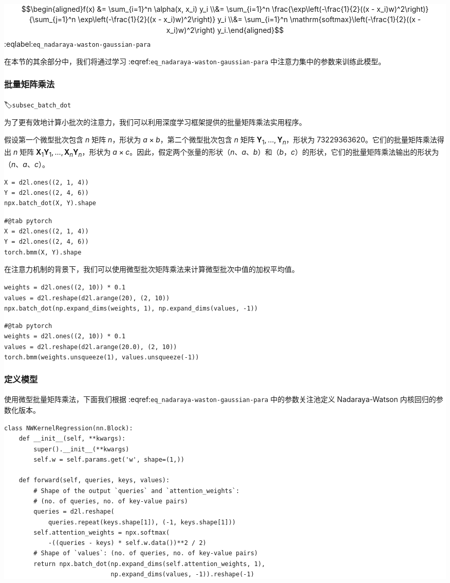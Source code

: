 $$\begin{aligned}f(x) &= \sum_{i=1}^n \alpha(x, x_i) y_i \\&= \sum_{i=1}^n \frac{\exp\left(-\frac{1}{2}((x - x_i)w)^2\right)}{\sum_{j=1}^n \exp\left(-\frac{1}{2}((x - x_i)w)^2\right)} y_i \\&= \sum_{i=1}^n \mathrm{softmax}\left(-\frac{1}{2}((x - x_i)w)^2\right) y_i.\end{aligned}$$
:eqlabel:`eq_nadaraya-waston-gaussian-para`

在本节的其余部分中，我们将通过学习 :eqref:`eq_nadaraya-waston-gaussian-para` 中注意力集中的参数来训练此模型。

### 批量矩阵乘法
:label:`subsec_batch_dot`

为了更有效地计算小批次的注意力，我们可以利用深度学习框架提供的批量矩阵乘法实用程序。

假设第一个微型批次包含 $n$ 矩阵 $n$，形状为 $a\times b$，第二个微型批次包含 $n$ 矩阵 $\mathbf{Y}_1, \ldots, \mathbf{Y}_n$，形状为 73229363620。它们的批量矩阵乘法得出 $n$ 矩阵 $\mathbf{X}_1\mathbf{Y}_1, \ldots, \mathbf{X}_n\mathbf{Y}_n$，形状为 $a\times c$。因此，假定两个张量的形状（$n$、$a$、$b$）和（$b$，$c$）的形状，它们的批量矩阵乘法输出的形状为（$n$、$a$、$c$）。

```{.python .input}
X = d2l.ones((2, 1, 4))
Y = d2l.ones((2, 4, 6))
npx.batch_dot(X, Y).shape
```

```{.python .input}
#@tab pytorch
X = d2l.ones((2, 1, 4))
Y = d2l.ones((2, 4, 6))
torch.bmm(X, Y).shape
```

在注意力机制的背景下，我们可以使用微型批次矩阵乘法来计算微型批次中值的加权平均值。

```{.python .input}
weights = d2l.ones((2, 10)) * 0.1
values = d2l.reshape(d2l.arange(20), (2, 10))
npx.batch_dot(np.expand_dims(weights, 1), np.expand_dims(values, -1))
```

```{.python .input}
#@tab pytorch
weights = d2l.ones((2, 10)) * 0.1
values = d2l.reshape(d2l.arange(20.0), (2, 10))
torch.bmm(weights.unsqueeze(1), values.unsqueeze(-1))
```

### 定义模型

使用微型批量矩阵乘法，下面我们根据 :eqref:`eq_nadaraya-waston-gaussian-para` 中的参数关注池定义 Nadaraya-Watson 内核回归的参数化版本。

```{.python .input}
class NWKernelRegression(nn.Block):
    def __init__(self, **kwargs):
        super().__init__(**kwargs)
        self.w = self.params.get('w', shape=(1,))

    def forward(self, queries, keys, values):
        # Shape of the output `queries` and `attention_weights`:
        # (no. of queries, no. of key-value pairs)
        queries = d2l.reshape(
            queries.repeat(keys.shape[1]), (-1, keys.shape[1]))
        self.attention_weights = npx.softmax(
            -((queries - keys) * self.w.data())**2 / 2)
        # Shape of `values`: (no. of queries, no. of key-value pairs)
        return npx.batch_dot(np.expand_dims(self.attention_weights, 1),
                             np.expand_dims(values, -1)).reshape(-1)
```

